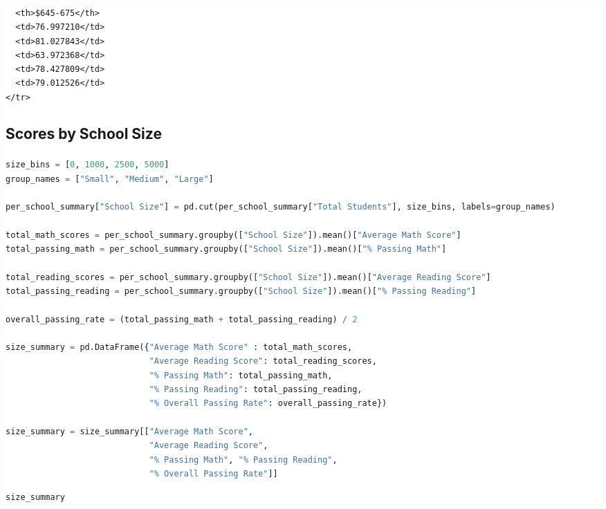       <th>$645-675</th>
      <td>76.997210</td>
      <td>81.027843</td>
      <td>63.972368</td>
      <td>78.427809</td>
      <td>79.012526</td>
    </tr>
  </tbody>
</table>
</div>



## Scores by School Size


```python
size_bins = [0, 1000, 2500, 5000]
group_names = ["Small", "Medium", "Large"]

per_school_summary["School Size"] = pd.cut(per_school_summary["Total Students"], size_bins, labels=group_names)

total_math_scores = per_school_summary.groupby(["School Size"]).mean()["Average Math Score"]
total_passing_math = per_school_summary.groupby(["School Size"]).mean()["% Passing Math"]

total_reading_scores = per_school_summary.groupby(["School Size"]).mean()["Average Reading Score"]
total_passing_reading = per_school_summary.groupby(["School Size"]).mean()["% Passing Reading"]

overall_passing_rate = (total_passing_math + total_passing_reading) / 2

size_summary = pd.DataFrame({"Average Math Score" : total_math_scores,
                             "Average Reading Score": total_reading_scores,
                             "% Passing Math": total_passing_math,
                             "% Passing Reading": total_passing_reading,
                             "% Overall Passing Rate": overall_passing_rate})

size_summary = size_summary[["Average Math Score", 
                             "Average Reading Score", 
                             "% Passing Math", "% Passing Reading",
                             "% Overall Passing Rate"]]
```


```python
size_summary
```




<div>
<style>
    .dataframe thead tr:only-child th {
        text-align: right;
    }
